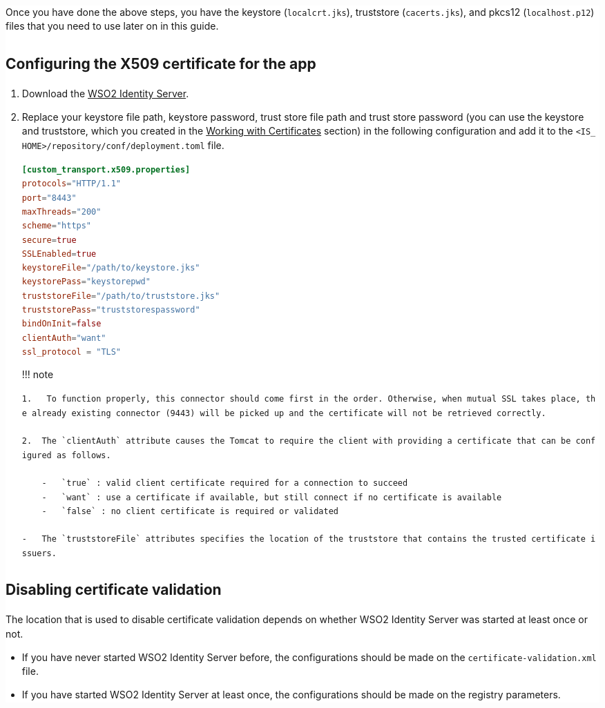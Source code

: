 Once you have done the above steps, you have the keystore (`localcrt.jks`), truststore (`cacerts.jks`), and pkcs12 (`localhost.p12`) files that you need to use later on in this guide.

## Configuring the X509 certificate for the app

1.  Download the [WSO2 Identity Server](https://wso2.com/products/identity-server/).

2.  Replace your keystore file path, keystore password, trust store file path and trust store password (you can use the keystore and
    truststore, which you created in the [Working with Certificates](#working-with-certificates) section) in the following configuration and add it to the
    `<IS_HOME>/repository/conf/deployment.toml` file.

    ``` toml 
    [custom_transport.x509.properties]
    protocols="HTTP/1.1"
    port="8443"
    maxThreads="200"
    scheme="https"
    secure=true
    SSLEnabled=true
    keystoreFile="/path/to/keystore.jks"
    keystorePass="keystorepwd"
    truststoreFile="/path/to/truststore.jks"
    truststorePass="truststorespassword"
    bindOnInit=false
    clientAuth="want"
    ssl_protocol = "TLS"
    ```

    !!! note
    
        1.   To function properly, this connector should come first in the order. Otherwise, when mutual SSL takes place, the already existing connector (9443) will be picked up and the certificate will not be retrieved correctly.

        2.  The `clientAuth` attribute causes the Tomcat to require the client with providing a certificate that can be configured as follows.

            -   `true` : valid client certificate required for a connection to succeed
            -   `want` : use a certificate if available, but still connect if no certificate is available
            -   `false` : no client certificate is required or validated
    
        -   The `truststoreFile` attributes specifies the location of the truststore that contains the trusted certificate issuers.
    
## Disabling certificate validation
    
The location that is used to disable certificate validation depends on whether WSO2 Identity Server was started at least once or not.

-   If you have never started WSO2 Identity Server before, the configurations should be made on the `certificate-validation.xml` file.

-   If you have started WSO2 Identity Server at least once, the configurations should be made on the registry parameters.
